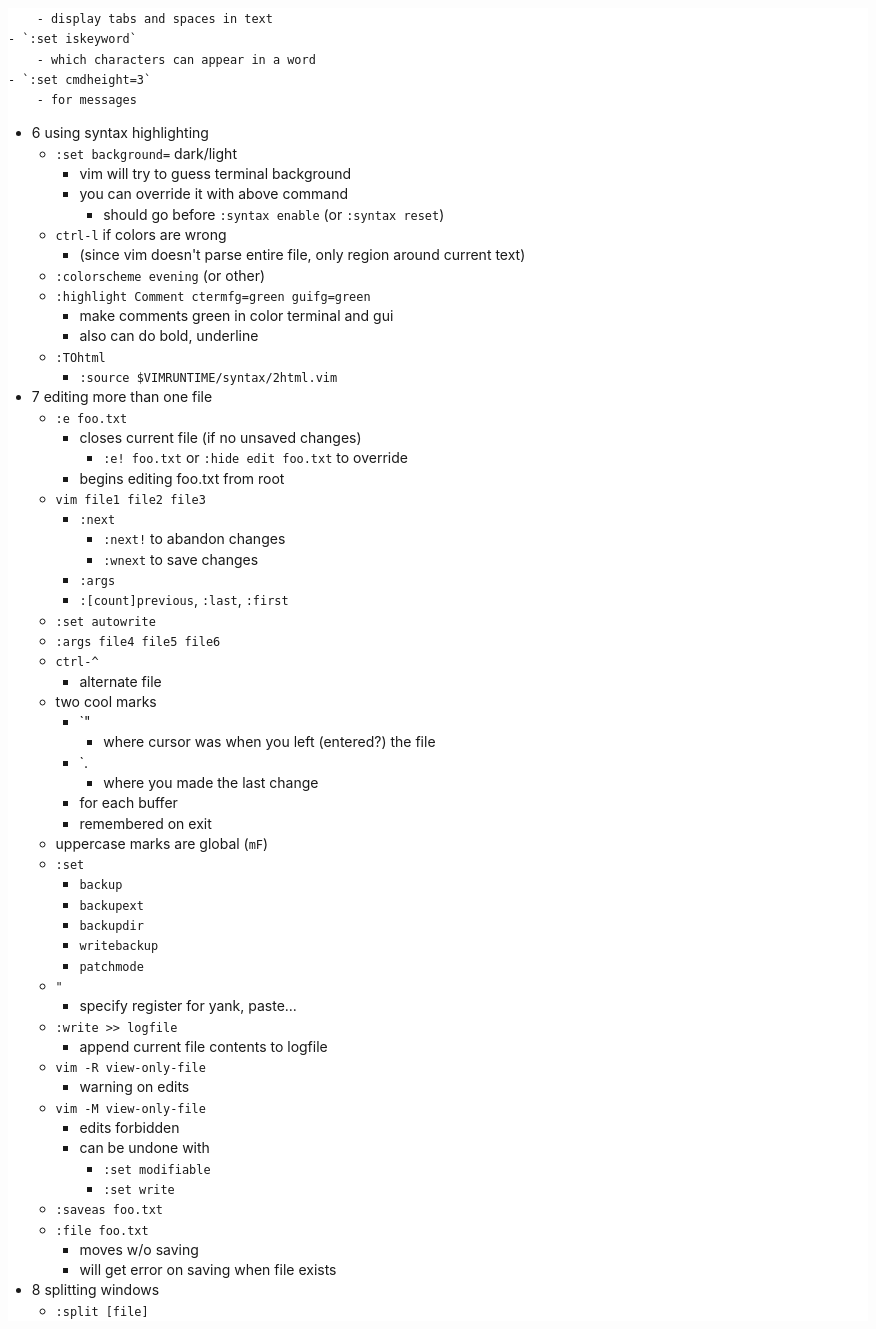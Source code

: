 		- display tabs and spaces in text
	- `:set iskeyword`
		- which characters can appear in a word
	- `:set cmdheight=3`
		- for messages
- 6 using syntax highlighting
	- `:set background=` dark/light
		- vim will try to guess terminal background
		- you can override it with above command
			- should go before `:syntax enable` (or `:syntax reset`)
	- `ctrl-l` if colors are wrong
		- (since vim doesn't parse entire file, only region around current text)
	- `:colorscheme evening` (or other)
	- `:highlight Comment ctermfg=green guifg=green`
		- make comments green in color terminal and gui
		- also can do bold, underline
	- `:TOhtml`
		- `:source $VIMRUNTIME/syntax/2html.vim`
- 7 editing more than one file
	- `:e foo.txt`
		- closes current file (if no unsaved changes)
			- `:e! foo.txt` or `:hide edit foo.txt` to override
		- begins editing foo.txt from root
	- `vim file1 file2 file3`
		- `:next`
			- `:next!` to abandon changes
			- `:wnext` to save changes
		- `:args`
		- `:[count]previous`, `:last`, `:first`
	- `:set autowrite`
	- `:args file4 file5 file6`
	- `ctrl-^`
		- alternate file
	- two cool marks
		- `"
			- where cursor was when you left (entered?) the file
		- `.
			- where you made the last change
		- for each buffer
		- remembered on exit
	- uppercase marks are global (`mF`)
	- `:set`
		- `backup`
		- `backupext`
		- `backupdir`
		- `writebackup`
		- `patchmode`
	- `"`
		- specify register for yank, paste...
	- `:write >> logfile`
		- append current file contents to logfile
	- `vim -R view-only-file`
		- warning on edits
	- `vim -M view-only-file`
		- edits forbidden
		- can be undone with
			- `:set modifiable`
			- `:set write`
	- `:saveas foo.txt`
	- `:file foo.txt`
		- moves w/o saving
		- will get error on saving when file exists
- 8 splitting windows
	- `:split [file]`